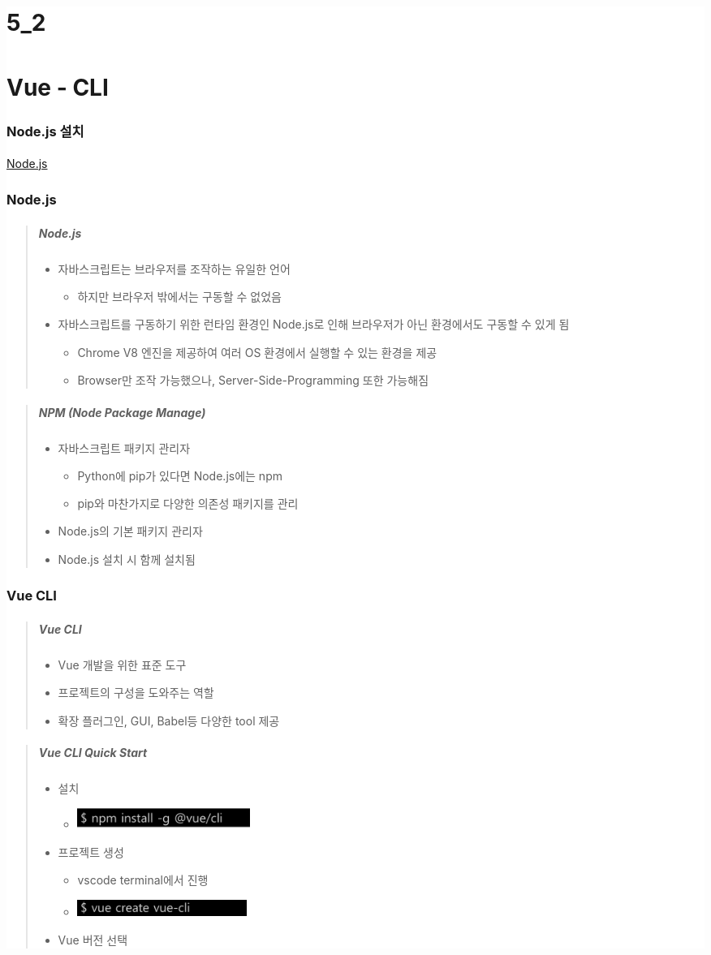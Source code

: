 # 5_2

# Vue - CLI

### Node.js 설치

[Node.js](https://nodejs.org/ko/)

### Node.js

> ##### Node.js
> 
> - 자바스크립트는 브라우저를 조작하는 유일한 언어
>   
>   - 하지만 브라우저 밖에서는 구동할 수 없었음
> 
> - 자바스크립트를 구동하기 위한 런타임 환경인 Node.js로 인해 브라우저가 아닌 환경에서도 구동할 수 있게 됨
>   
>   - Chrome V8 엔진을 제공하여 여러 OS 환경에서 실행할 수 있는 환경을 제공
>   
>   - Browser만 조작 가능했으나, Server-Side-Programming 또한 가능해짐

> ##### NPM (Node Package Manage)
> 
> - 자바스크립트 패키지 관리자
>   
>   - Python에 pip가 있다면 Node.js에는 npm
>   
>   - pip와 마찬가지로 다양한 의존성 패키지를 관리
> 
> - Node.js의 기본 패키지 관리자
> 
> - Node.js 설치 시 함께 설치됨

### Vue CLI

> ##### Vue CLI
> 
> - Vue 개발을 위한 표준 도구
> 
> - 프로젝트의 구성을 도와주는 역할
> 
> - 확장 플러그인, GUI, Babel등 다양한 tool 제공

> ##### Vue CLI Quick Start
> 
> - 설치
>   
>   - ![](${hello}_assets/2023-05-02-09-49-55-image.png)
> 
> - 프로젝트 생성
>   
>   - vscode terminal에서 진행
>   
>   - ![](${hello}_assets/2023-05-02-09-50-18-image.png)
> 
> - Vue 버전 선택
>   